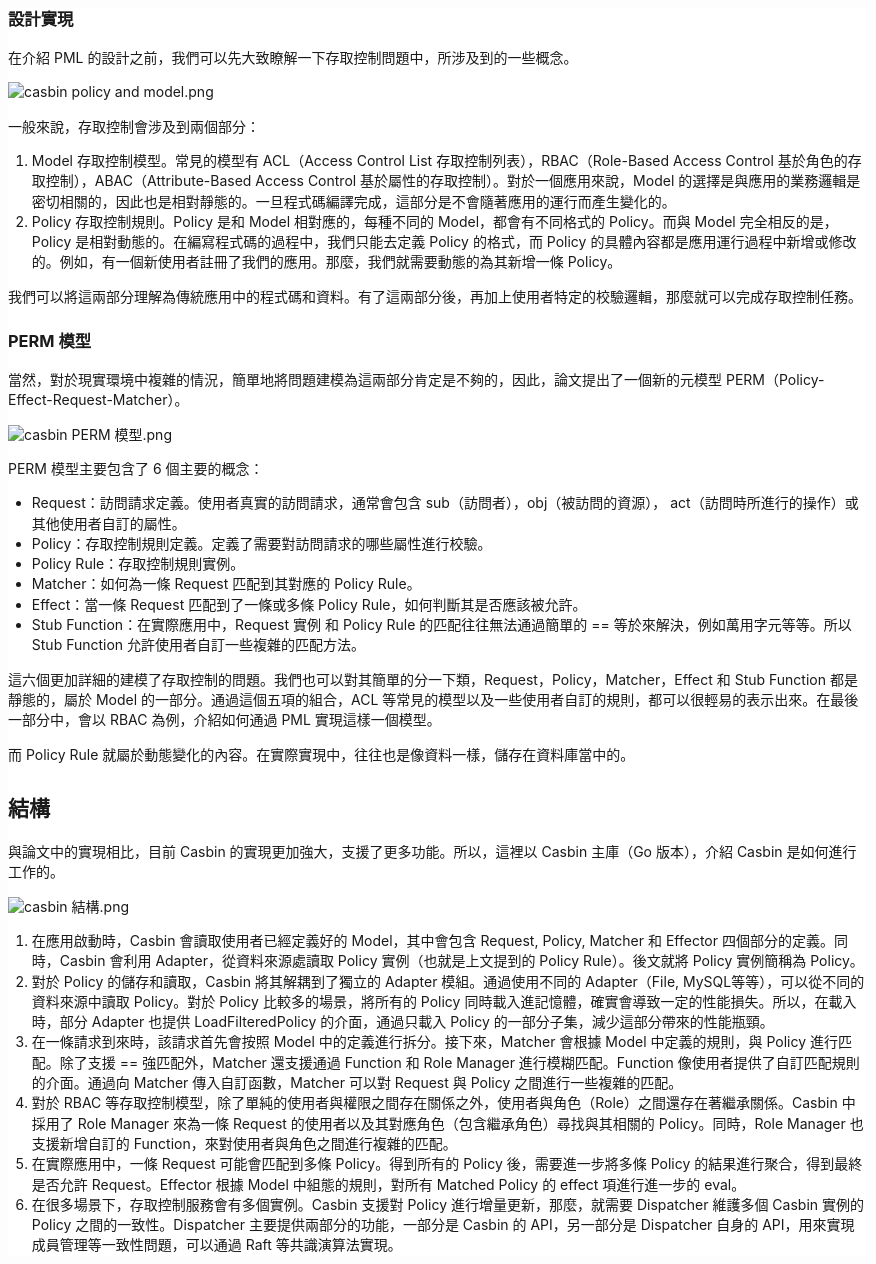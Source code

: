 ### 設計實現
在介紹 PML 的設計之前，我們可以先大致瞭解一下存取控制問題中，所涉及到的一些概念。

![casbin policy and model.png](http://192.168.25.60:8000/files/file_storage/4ba1becf.png)


一般來說，存取控制會涉及到兩個部分：

1. Model 存取控制模型。常見的模型有 ACL（Access Control List 存取控制列表），RBAC（Role-Based Access Control 基於角色的存取控制），ABAC（Attribute-Based Access Control 基於屬性的存取控制）。對於一個應用來說，Model 的選擇是與應用的業務邏輯是密切相關的，因此也是相對靜態的。一旦程式碼編譯完成，這部分是不會隨著應用的運行而產生變化的。
2. Policy 存取控制規則。Policy 是和 Model 相對應的，每種不同的 Model，都會有不同格式的 Policy。而與 Model 完全相反的是，Policy 是相對動態的。在編寫程式碼的過程中，我們只能去定義 Policy 的格式，而 Policy 的具體內容都是應用運行過程中新增或修改的。例如，有一個新使用者註冊了我們的應用。那麼，我們就需要動態的為其新增一條 Policy。

我們可以將這兩部分理解為傳統應用中的程式碼和資料。有了這兩部分後，再加上使用者特定的校驗邏輯，那麼就可以完成存取控制任務。

### PERM 模型
當然，對於現實環境中複雜的情況，簡單地將問題建模為這兩部分肯定是不夠的，因此，論文提出了一個新的元模型 PERM（Policy-Effect-Request-Matcher）。

![casbin PERM 模型.png](http://192.168.25.60:8000/files/file_storage/db27079d.png)

PERM 模型主要包含了 6 個主要的概念：

- Request：訪問請求定義。使用者真實的訪問請求，通常會包含 sub（訪問者），obj（被訪問的資源）， act（訪問時所進行的操作）或其他使用者自訂的屬性。
- Policy：存取控制規則定義。定義了需要對訪問請求的哪些屬性進行校驗。
- Policy Rule：存取控制規則實例。
- Matcher：如何為一條 Request 匹配到其對應的 Policy Rule。
- Effect：當一條 Request 匹配到了一條或多條 Policy Rule，如何判斷其是否應該被允許。
- Stub Function：在實際應用中，Request 實例 和 Policy Rule 的匹配往往無法通過簡單的 == 等於來解決，例如萬用字元等等。所以 Stub Function 允許使用者自訂一些複雜的匹配方法。

這六個更加詳細的建模了存取控制的問題。我們也可以對其簡單的分一下類，Request，Policy，Matcher，Effect 和 Stub Function 都是靜態的，屬於 Model 的一部分。通過這個五項的組合，ACL 等常見的模型以及一些使用者自訂的規則，都可以很輕易的表示出來。在最後一部分中，會以 RBAC 為例，介紹如何通過 PML 實現這樣一個模型。

而 Policy Rule 就屬於動態變化的內容。在實際實現中，往往也是像資料一樣，儲存在資料庫當中的。

## 結構
與論文中的實現相比，目前 Casbin 的實現更加強大，支援了更多功能。所以，這裡以 Casbin 主庫（Go 版本），介紹 Casbin 是如何進行工作的。

![casbin 結構.png](http://192.168.25.60:8000/files/file_storage/2647b9ca.png)

1. 在應用啟動時，Casbin 會讀取使用者已經定義好的 Model，其中會包含 Request, Policy, Matcher 和 Effector 四個部分的定義。同時，Casbin 會利用 Adapter，從資料來源處讀取 Policy 實例（也就是上文提到的 Policy Rule）。後文就將 Policy 實例簡稱為 Policy。
2. 對於 Policy 的儲存和讀取，Casbin 將其解耦到了獨立的 Adapter 模組。通過使用不同的 Adapter（File, MySQL等等），可以從不同的資料來源中讀取 Policy。對於 Policy 比較多的場景，將所有的 Policy 同時載入進記憶體，確實會導致一定的性能損失。所以，在載入時，部分 Adapter 也提供 LoadFilteredPolicy 的介面，通過只載入 Policy 的一部分子集，減少這部分帶來的性能瓶頸。
3. 在一條請求到來時，該請求首先會按照 Model 中的定義進行拆分。接下來，Matcher 會根據 Model 中定義的規則，與 Policy 進行匹配。除了支援 == 強匹配外，Matcher 還支援通過 Function 和 Role Manager 進行模糊匹配。Function 像使用者提供了自訂匹配規則的介面。通過向 Matcher 傳入自訂函數，Matcher 可以對 Request 與 Policy 之間進行一些複雜的匹配。
4. 對於 RBAC 等存取控制模型，除了單純的使用者與權限之間存在關係之外，使用者與角色（Role）之間還存在著繼承關係。Casbin 中採用了 Role Manager 來為一條 Request 的使用者以及其對應角色（包含繼承角色）尋找與其相關的 Policy。同時，Role Manager 也支援新增自訂的 Function，來對使用者與角色之間進行複雜的匹配。
5. 在實際應用中，一條 Request 可能會匹配到多條 Policy。得到所有的 Policy 後，需要進一步將多條 Policy 的結果進行聚合，得到最終是否允許 Request。Effector 根據 Model 中組態的規則，對所有 Matched Policy 的 effect 項進行進一步的 eval。
6. 在很多場景下，存取控制服務會有多個實例。Casbin 支援對 Policy 進行增量更新，那麼，就需要 Dispatcher 維護多個 Casbin 實例的 Policy 之間的一致性。Dispatcher 主要提供兩部分的功能，一部分是 Casbin 的 API，另一部分是 Dispatcher 自身的 API，用來實現成員管理等一致性問題，可以通過 Raft 等共識演算法實現。
